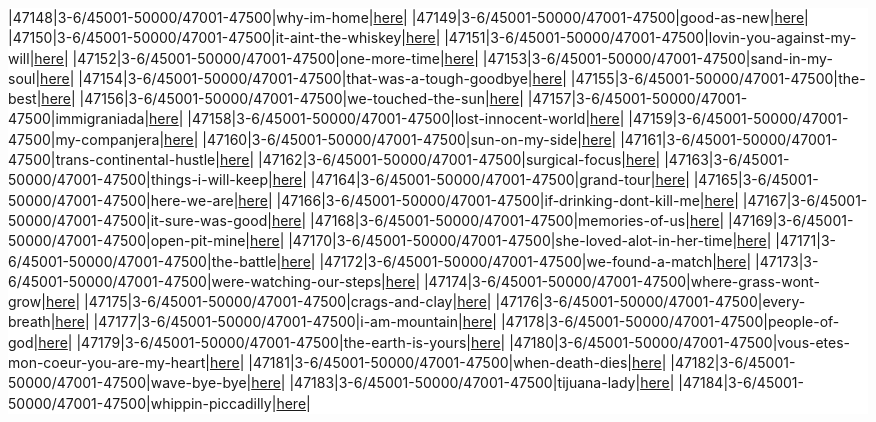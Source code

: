 |47148|3-6/45001-50000/47001-47500|why-im-home|[here](https://cdn.jsdelivr.net/gh/guitarchord/c3-6/45001-50000/47001-47500/why-im-home.webp)|
|47149|3-6/45001-50000/47001-47500|good-as-new|[here](https://cdn.jsdelivr.net/gh/guitarchord/c3-6/45001-50000/47001-47500/good-as-new.webp)|
|47150|3-6/45001-50000/47001-47500|it-aint-the-whiskey|[here](https://cdn.jsdelivr.net/gh/guitarchord/c3-6/45001-50000/47001-47500/it-aint-the-whiskey.webp)|
|47151|3-6/45001-50000/47001-47500|lovin-you-against-my-will|[here](https://cdn.jsdelivr.net/gh/guitarchord/c3-6/45001-50000/47001-47500/lovin-you-against-my-will.webp)|
|47152|3-6/45001-50000/47001-47500|one-more-time|[here](https://cdn.jsdelivr.net/gh/guitarchord/c3-6/45001-50000/47001-47500/one-more-time.webp)|
|47153|3-6/45001-50000/47001-47500|sand-in-my-soul|[here](https://cdn.jsdelivr.net/gh/guitarchord/c3-6/45001-50000/47001-47500/sand-in-my-soul.webp)|
|47154|3-6/45001-50000/47001-47500|that-was-a-tough-goodbye|[here](https://cdn.jsdelivr.net/gh/guitarchord/c3-6/45001-50000/47001-47500/that-was-a-tough-goodbye.webp)|
|47155|3-6/45001-50000/47001-47500|the-best|[here](https://cdn.jsdelivr.net/gh/guitarchord/c3-6/45001-50000/47001-47500/the-best.webp)|
|47156|3-6/45001-50000/47001-47500|we-touched-the-sun|[here](https://cdn.jsdelivr.net/gh/guitarchord/c3-6/45001-50000/47001-47500/we-touched-the-sun.webp)|
|47157|3-6/45001-50000/47001-47500|immigraniada|[here](https://cdn.jsdelivr.net/gh/guitarchord/c3-6/45001-50000/47001-47500/immigraniada.webp)|
|47158|3-6/45001-50000/47001-47500|lost-innocent-world|[here](https://cdn.jsdelivr.net/gh/guitarchord/c3-6/45001-50000/47001-47500/lost-innocent-world.webp)|
|47159|3-6/45001-50000/47001-47500|my-companjera|[here](https://cdn.jsdelivr.net/gh/guitarchord/c3-6/45001-50000/47001-47500/my-companjera.webp)|
|47160|3-6/45001-50000/47001-47500|sun-on-my-side|[here](https://cdn.jsdelivr.net/gh/guitarchord/c3-6/45001-50000/47001-47500/sun-on-my-side.webp)|
|47161|3-6/45001-50000/47001-47500|trans-continental-hustle|[here](https://cdn.jsdelivr.net/gh/guitarchord/c3-6/45001-50000/47001-47500/trans-continental-hustle.webp)|
|47162|3-6/45001-50000/47001-47500|surgical-focus|[here](https://cdn.jsdelivr.net/gh/guitarchord/c3-6/45001-50000/47001-47500/surgical-focus.webp)|
|47163|3-6/45001-50000/47001-47500|things-i-will-keep|[here](https://cdn.jsdelivr.net/gh/guitarchord/c3-6/45001-50000/47001-47500/things-i-will-keep.webp)|
|47164|3-6/45001-50000/47001-47500|grand-tour|[here](https://cdn.jsdelivr.net/gh/guitarchord/c3-6/45001-50000/47001-47500/grand-tour.webp)|
|47165|3-6/45001-50000/47001-47500|here-we-are|[here](https://cdn.jsdelivr.net/gh/guitarchord/c3-6/45001-50000/47001-47500/here-we-are.webp)|
|47166|3-6/45001-50000/47001-47500|if-drinking-dont-kill-me|[here](https://cdn.jsdelivr.net/gh/guitarchord/c3-6/45001-50000/47001-47500/if-drinking-dont-kill-me.webp)|
|47167|3-6/45001-50000/47001-47500|it-sure-was-good|[here](https://cdn.jsdelivr.net/gh/guitarchord/c3-6/45001-50000/47001-47500/it-sure-was-good.webp)|
|47168|3-6/45001-50000/47001-47500|memories-of-us|[here](https://cdn.jsdelivr.net/gh/guitarchord/c3-6/45001-50000/47001-47500/memories-of-us.webp)|
|47169|3-6/45001-50000/47001-47500|open-pit-mine|[here](https://cdn.jsdelivr.net/gh/guitarchord/c3-6/45001-50000/47001-47500/open-pit-mine.webp)|
|47170|3-6/45001-50000/47001-47500|she-loved-alot-in-her-time|[here](https://cdn.jsdelivr.net/gh/guitarchord/c3-6/45001-50000/47001-47500/she-loved-alot-in-her-time.webp)|
|47171|3-6/45001-50000/47001-47500|the-battle|[here](https://cdn.jsdelivr.net/gh/guitarchord/c3-6/45001-50000/47001-47500/the-battle.webp)|
|47172|3-6/45001-50000/47001-47500|we-found-a-match|[here](https://cdn.jsdelivr.net/gh/guitarchord/c3-6/45001-50000/47001-47500/we-found-a-match.webp)|
|47173|3-6/45001-50000/47001-47500|were-watching-our-steps|[here](https://cdn.jsdelivr.net/gh/guitarchord/c3-6/45001-50000/47001-47500/were-watching-our-steps.webp)|
|47174|3-6/45001-50000/47001-47500|where-grass-wont-grow|[here](https://cdn.jsdelivr.net/gh/guitarchord/c3-6/45001-50000/47001-47500/where-grass-wont-grow.webp)|
|47175|3-6/45001-50000/47001-47500|crags-and-clay|[here](https://cdn.jsdelivr.net/gh/guitarchord/c3-6/45001-50000/47001-47500/crags-and-clay.webp)|
|47176|3-6/45001-50000/47001-47500|every-breath|[here](https://cdn.jsdelivr.net/gh/guitarchord/c3-6/45001-50000/47001-47500/every-breath.webp)|
|47177|3-6/45001-50000/47001-47500|i-am-mountain|[here](https://cdn.jsdelivr.net/gh/guitarchord/c3-6/45001-50000/47001-47500/i-am-mountain.webp)|
|47178|3-6/45001-50000/47001-47500|people-of-god|[here](https://cdn.jsdelivr.net/gh/guitarchord/c3-6/45001-50000/47001-47500/people-of-god.webp)|
|47179|3-6/45001-50000/47001-47500|the-earth-is-yours|[here](https://cdn.jsdelivr.net/gh/guitarchord/c3-6/45001-50000/47001-47500/the-earth-is-yours.webp)|
|47180|3-6/45001-50000/47001-47500|vous-etes-mon-coeur-you-are-my-heart|[here](https://cdn.jsdelivr.net/gh/guitarchord/c3-6/45001-50000/47001-47500/vous-etes-mon-coeur-you-are-my-heart.webp)|
|47181|3-6/45001-50000/47001-47500|when-death-dies|[here](https://cdn.jsdelivr.net/gh/guitarchord/c3-6/45001-50000/47001-47500/when-death-dies.webp)|
|47182|3-6/45001-50000/47001-47500|wave-bye-bye|[here](https://cdn.jsdelivr.net/gh/guitarchord/c3-6/45001-50000/47001-47500/wave-bye-bye.webp)|
|47183|3-6/45001-50000/47001-47500|tijuana-lady|[here](https://cdn.jsdelivr.net/gh/guitarchord/c3-6/45001-50000/47001-47500/tijuana-lady.webp)|
|47184|3-6/45001-50000/47001-47500|whippin-piccadilly|[here](https://cdn.jsdelivr.net/gh/guitarchord/c3-6/45001-50000/47001-47500/whippin-piccadilly.webp)|